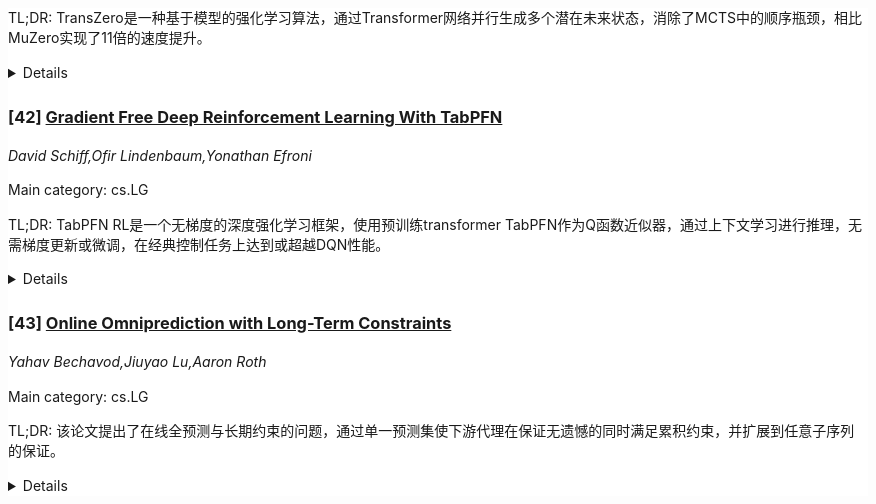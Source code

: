 TL;DR: TransZero是一种基于模型的强化学习算法，通过Transformer网络并行生成多个潜在未来状态，消除了MCTS中的顺序瓶颈，相比MuZero实现了11倍的速度提升。


<details><summary>Details</summary></details>


### [42] [Gradient Free Deep Reinforcement Learning With TabPFN](https://arxiv.org/abs/2509.11259)
*David Schiff,Ofir Lindenbaum,Yonathan Efroni*

Main category: cs.LG

TL;DR: TabPFN RL是一个无梯度的深度强化学习框架，使用预训练transformer TabPFN作为Q函数近似器，通过上下文学习进行推理，无需梯度更新或微调，在经典控制任务上达到或超越DQN性能。


<details><summary>Details</summary></details>


### [43] [Online Omniprediction with Long-Term Constraints](https://arxiv.org/abs/2509.11357)
*Yahav Bechavod,Jiuyao Lu,Aaron Roth*

Main category: cs.LG

TL;DR: 该论文提出了在线全预测与长期约束的问题，通过单一预测集使下游代理在保证无遗憾的同时满足累积约束，并扩展到任意子序列的保证。


<details>
  <summary>Details</summary>
Motivation: 解决在自适应对抗环境下，多个下游代理需要基于预测选择行动，同时保证无遗憾和累积约束不违反的问题。不同代理的效用和约束函数可能完全不同，需要统一的预测方法。

Method: 设计单一预测集，使每个下游代理通过简单函数映射预测来选择行动，保证每个代理的遗憾为O(√T)且累积约束违反为O(1)。方法可扩展到任意上下文定义的相交子序列。

Result: 证明了该方法能够保证每个下游代理获得O(√T)的遗憾界和O(1)的累积约束违反界，同时在所有子序列上都能保持这些保证。

Conclusion: 提出的在线全预测框架能够有效解决多代理环境下的长期约束问题，为下游代理提供统一的预测服务，确保他们在各种子序列上的性能保证。

Abstract: We introduce and study the problem of online omniprediction with long-term
constraints. At each round, a forecaster is tasked with generating predictions
for an underlying (adaptively, adversarially chosen) state that are broadcast
to a collection of downstream agents, who must each choose an action. Each of
the downstream agents has both a utility function mapping actions and state to
utilities, and a vector-valued constraint function mapping actions and states
to vector-valued costs. The utility and constraint functions can arbitrarily
differ across downstream agents. Their goal is to choose actions that guarantee
themselves no regret while simultaneously guaranteeing that they do not
cumulatively violate the constraints across time. We show how to make a single
set of predictions so that each of the downstream agents can guarantee this by
acting as a simple function of the predictions, guaranteeing each of them
$\tilde{O}(\sqrt{T})$ regret and $O(1)$ cumulative constraint violation. We
also show how to extend our guarantees to arbitrary intersecting contextually
defined \emph{subsequences}, guaranteeing each agent both regret and constraint
violation bounds not just marginally, but simultaneously on each subsequence,
